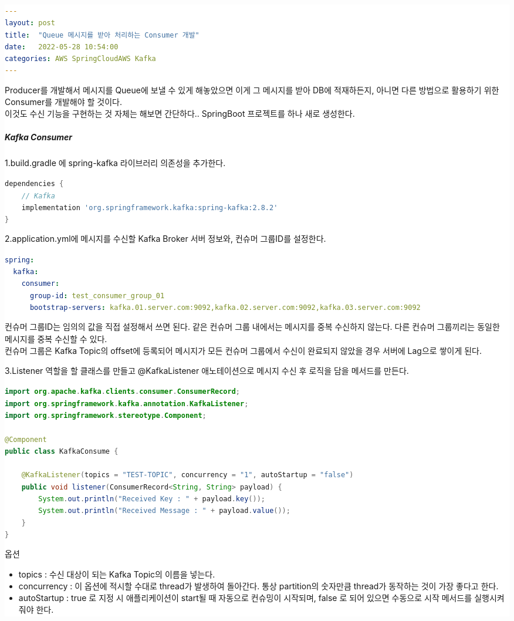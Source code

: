 ```yaml
---
layout: post  
title:  "Queue 메시지를 받아 처리하는 Consumer 개발"  
date:   2022-05-28 10:54:00  
categories: AWS SpringCloudAWS Kafka
---
```


Producer를 개발해서 메시지를 Queue에 보낼 수 있게 해놓았으면 이게 그 메시지를 받아 DB에 적재하든지, 아니면 다른 방법으로 활용하기 위한 Consumer를 개발해야 할 것이다.  
이것도 수신 기능을 구현하는 것 자체는 해보면 간단하다..
SpringBoot 프로젝트를 하나 새로 생성한다.

##### Kafka Consumer
1.build.gradle 에 spring-kafka 라이브러리 의존성을 추가한다.

```groovy
dependencies {
    // Kafka
    implementation 'org.springframework.kafka:spring-kafka:2.8.2'
}
```

2.application.yml에 메시지를 수신할 Kafka Broker 서버 정보와, 컨슈머 그룹ID를 설정한다.

```yaml
spring:
  kafka:
    consumer:
      group-id: test_consumer_group_01
      bootstrap-servers: kafka.01.server.com:9092,kafka.02.server.com:9092,kafka.03.server.com:9092
```

컨슈머 그룹ID는 임의의 값을 직접 설정해서 쓰면 된다. 같은 컨슈머 그룹 내에서는 메시지를 중복 수신하지 않는다. 다른 컨슈머 그룹끼리는 동일한 메시지를 중복 수신할 수 있다.  
컨슈머 그룹은 Kafka Topic의 offset에 등록되어 메시지가 모든 컨슈머 그룹에서 수신이 완료되지 않았을 경우 서버에 Lag으로 쌓이게 된다.

3.Listener 역할을 할 클래스를 만들고 @KafkaListener 애노테이션으로 메시지 수신 후 로직을 담을 메서드를 만든다.

```java
import org.apache.kafka.clients.consumer.ConsumerRecord;
import org.springframework.kafka.annotation.KafkaListener;
import org.springframework.stereotype.Component;
 
@Component
public class KafkaConsume {
     
    @KafkaListener(topics = "TEST-TOPIC", concurrency = "1", autoStartup = "false")
    public void listener(ConsumerRecord<String, String> payload) {
        System.out.println("Received Key : " + payload.key());
        System.out.println("Received Message : " + payload.value());
    }
}
```

옵션
* topics : 수신 대상이 되는 Kafka Topic의 이름을 넣는다.
* concurrency : 이 옵션에 적시할 수대로 thread가 발생하여 돌아간다. 통상 partition의 숫자만큼 thread가 동작하는 것이 가장 좋다고 한다.
* autoStartup : true 로 지정 시 애플리케이션이 start될 때 자동으로 컨슈밍이 시작되며, false 로 되어 있으면 수동으로 시작 메서드를 실행시켜줘야 한다.
